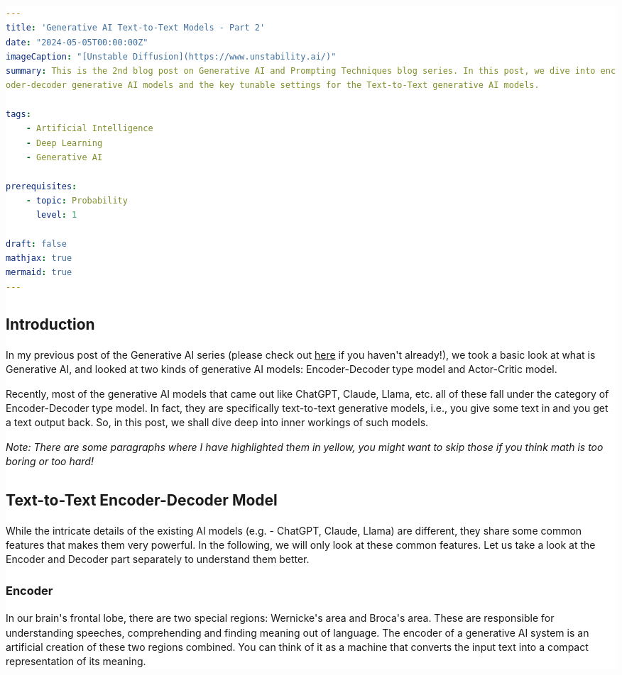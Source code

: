 ```yaml
---
title: 'Generative AI Text-to-Text Models - Part 2'
date: "2024-05-05T00:00:00Z"
imageCaption: "[Unstable Diffusion](https://www.unstability.ai/)"
summary: This is the 2nd blog post on Generative AI and Prompting Techniques blog series. In this post, we dive into encoder-decoder generative AI models and the key tunable settings for the Text-to-Text generative AI models.

tags:
    - Artificial Intelligence
    - Deep Learning
    - Generative AI

prerequisites:
    - topic: Probability
      level: 1

draft: false
mathjax: true
mermaid: true
---
```


## Introduction

In my previous post of the Generative AI series (please check out [here](https://www.statwizard.in/posts/2024/generative-ai-intro/) if you haven't already!), we took a basic look at what is Generative AI, and looked at two kinds of generative AI models: Encoder-Decoder type model and Actor-Critic model. 

Recently, most of the generative AI models that came out like ChatGPT, Claude, Llama, etc. all of these fall under the category of Encoder-Decoder type model. In fact, they are specifically text-to-text generative models, i.e., you give some text in and you get a text output back. So, in this post, we shall dive deep into inner workings of such models. 

*Note: There are some paragraphs where I have highlighted them in yellow, you might want to skip those if you think math is too boring or too hard!*

## Text-to-Text Encoder-Decoder Model

While the intricate details of the existing AI models (e.g. - ChatGPT, Claude, Llama) are different, they share some common features that makes them very powerful. In the following, we will only look at these common features. Let us take a look at the Encoder and Decoder part separately to understand them better.

### Encoder 

In our brain's frontal lobe, there are two special regions: Wernicke's area and Broca's area. These are responsible for understanding speeches, comprehending and finding meaning out of language. The encoder of a generative AI system is an artificial creation of these two regions combined. You can think of it as a machine that converts the input text into a compact representation of its meaning.
